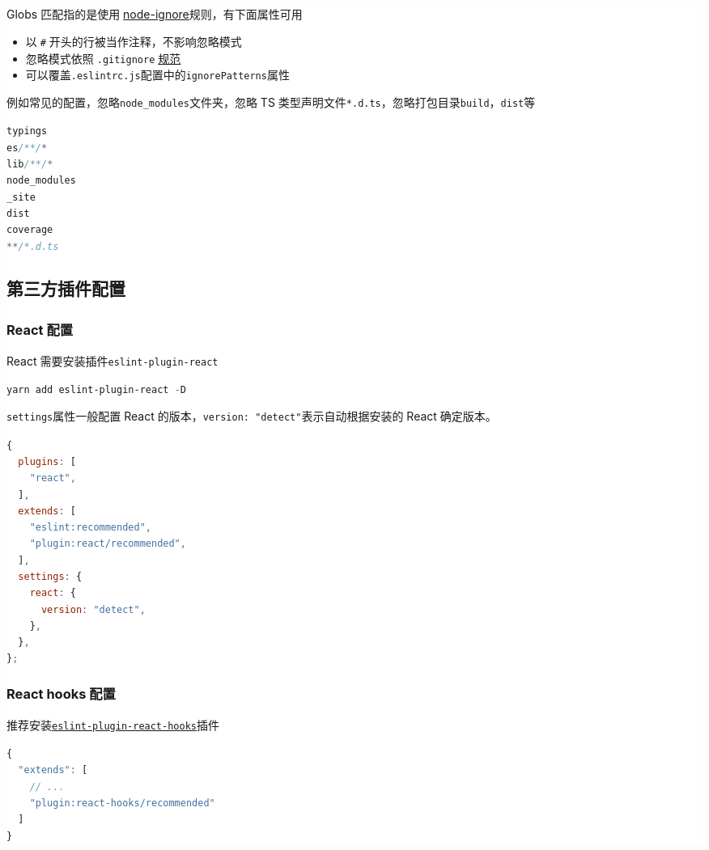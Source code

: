Globs 匹配指的是使用 [node-ignore](https://github.com/kaelzhang/node-ignore)规则，有下面属性可用

- 以 `#` 开头的行被当作注释，不影响忽略模式
- 忽略模式依照 `.gitignore` [规范](https://git-scm.com/docs/gitignore)
- 可以覆盖`.eslintrc.js`配置中的`ignorePatterns`属性

例如常见的配置，忽略`node_modules`文件夹，忽略 TS 类型声明文件`*.d.ts`，忽略打包目录`build`，`dist`等

```javascript
typings
es/**/*
lib/**/*
node_modules
_site
dist
coverage
**/*.d.ts
```

## 第三方插件配置

### React 配置

React 需要安装插件`eslint-plugin-react`

```powershell
yarn add eslint-plugin-react -D
```

`settings`属性一般配置 React 的版本，`version: "detect"`表示自动根据安装的 React 确定版本。

```javascript
{
  plugins: [
    "react",
  ],
  extends: [
    "eslint:recommended",
    "plugin:react/recommended",
  ],
  settings: {
    react: {
      version: "detect",
    },
  },
};
```

### React hooks 配置

推荐安装[`eslint-plugin-react-hooks`](https://www.npmjs.com/package/eslint-plugin-react-hooks)插件

```javascript
{
  "extends": [
    // ...
    "plugin:react-hooks/recommended"
  ]
}
```
